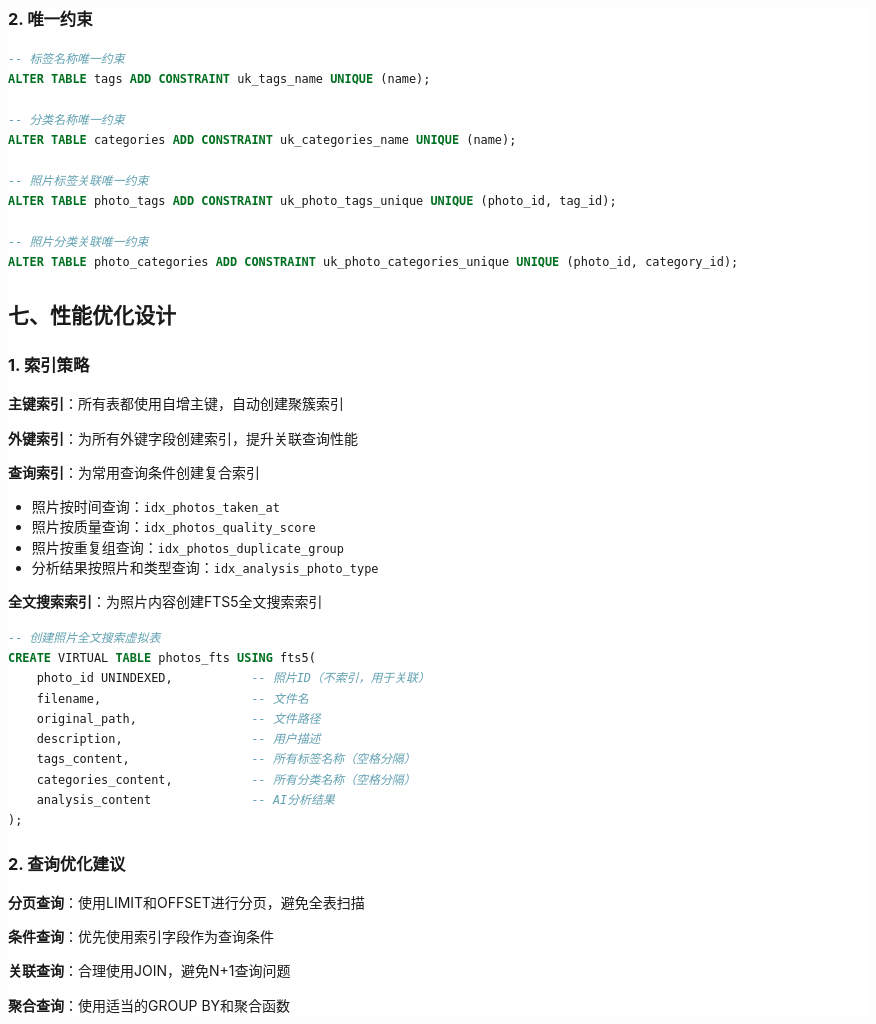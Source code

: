 ### 2. 唯一约束

```sql
-- 标签名称唯一约束
ALTER TABLE tags ADD CONSTRAINT uk_tags_name UNIQUE (name);

-- 分类名称唯一约束
ALTER TABLE categories ADD CONSTRAINT uk_categories_name UNIQUE (name);

-- 照片标签关联唯一约束
ALTER TABLE photo_tags ADD CONSTRAINT uk_photo_tags_unique UNIQUE (photo_id, tag_id);

-- 照片分类关联唯一约束
ALTER TABLE photo_categories ADD CONSTRAINT uk_photo_categories_unique UNIQUE (photo_id, category_id);
```

## 七、性能优化设计

### 1. 索引策略

**主键索引**：所有表都使用自增主键，自动创建聚簇索引

**外键索引**：为所有外键字段创建索引，提升关联查询性能

**查询索引**：为常用查询条件创建复合索引
- 照片按时间查询：`idx_photos_taken_at`
- 照片按质量查询：`idx_photos_quality_score`
- 照片按重复组查询：`idx_photos_duplicate_group`
- 分析结果按照片和类型查询：`idx_analysis_photo_type`

**全文搜索索引**：为照片内容创建FTS5全文搜索索引
```sql
-- 创建照片全文搜索虚拟表
CREATE VIRTUAL TABLE photos_fts USING fts5(
    photo_id UNINDEXED,           -- 照片ID（不索引，用于关联）
    filename,                     -- 文件名
    original_path,                -- 文件路径
    description,                  -- 用户描述
    tags_content,                 -- 所有标签名称（空格分隔）
    categories_content,           -- 所有分类名称（空格分隔）
    analysis_content              -- AI分析结果
);
```

### 2. 查询优化建议

**分页查询**：使用LIMIT和OFFSET进行分页，避免全表扫描

**条件查询**：优先使用索引字段作为查询条件

**关联查询**：合理使用JOIN，避免N+1查询问题

**聚合查询**：使用适当的GROUP BY和聚合函数
